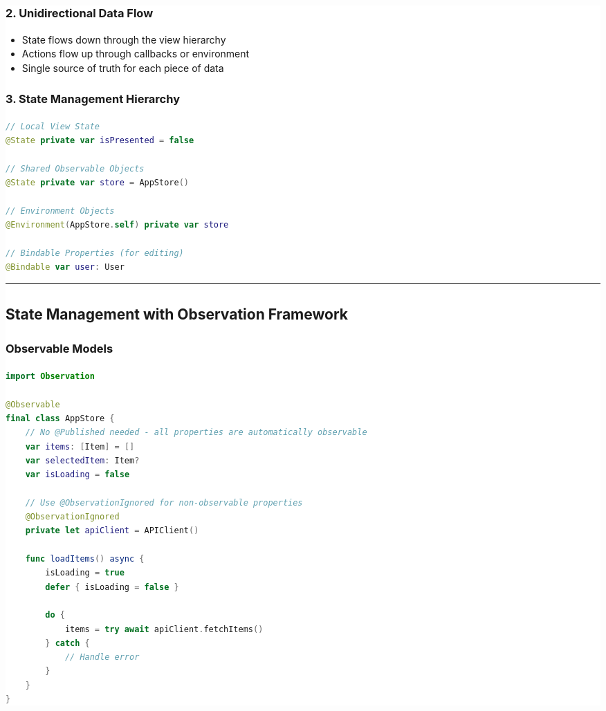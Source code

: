 ### 2. Unidirectional Data Flow
- State flows down through the view hierarchy
- Actions flow up through callbacks or environment
- Single source of truth for each piece of data

### 3. State Management Hierarchy

```swift
// Local View State
@State private var isPresented = false

// Shared Observable Objects
@State private var store = AppStore()

// Environment Objects
@Environment(AppStore.self) private var store

// Bindable Properties (for editing)
@Bindable var user: User
```

---

## State Management with Observation Framework

### Observable Models

```swift
import Observation

@Observable
final class AppStore {
    // No @Published needed - all properties are automatically observable
    var items: [Item] = []
    var selectedItem: Item?
    var isLoading = false
    
    // Use @ObservationIgnored for non-observable properties
    @ObservationIgnored
    private let apiClient = APIClient()
    
    func loadItems() async {
        isLoading = true
        defer { isLoading = false }
        
        do {
            items = try await apiClient.fetchItems()
        } catch {
            // Handle error
        }
    }
}
```
